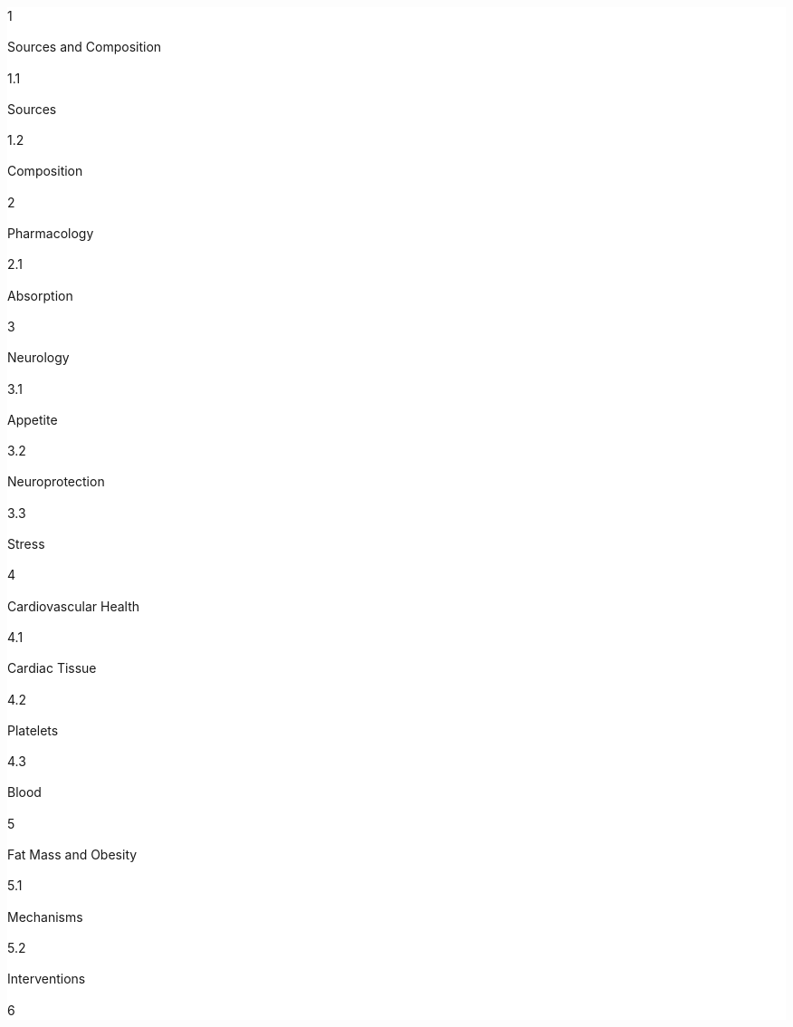 1

Sources and Composition

1.1

Sources

1.2

Composition

2

Pharmacology

2.1

Absorption

3

Neurology

3.1

Appetite

3.2

Neuroprotection

3.3

Stress

4

Cardiovascular Health

4.1

Cardiac Tissue

4.2

Platelets

4.3

Blood

5

Fat Mass and Obesity

5.1

Mechanisms

5.2

Interventions

6
